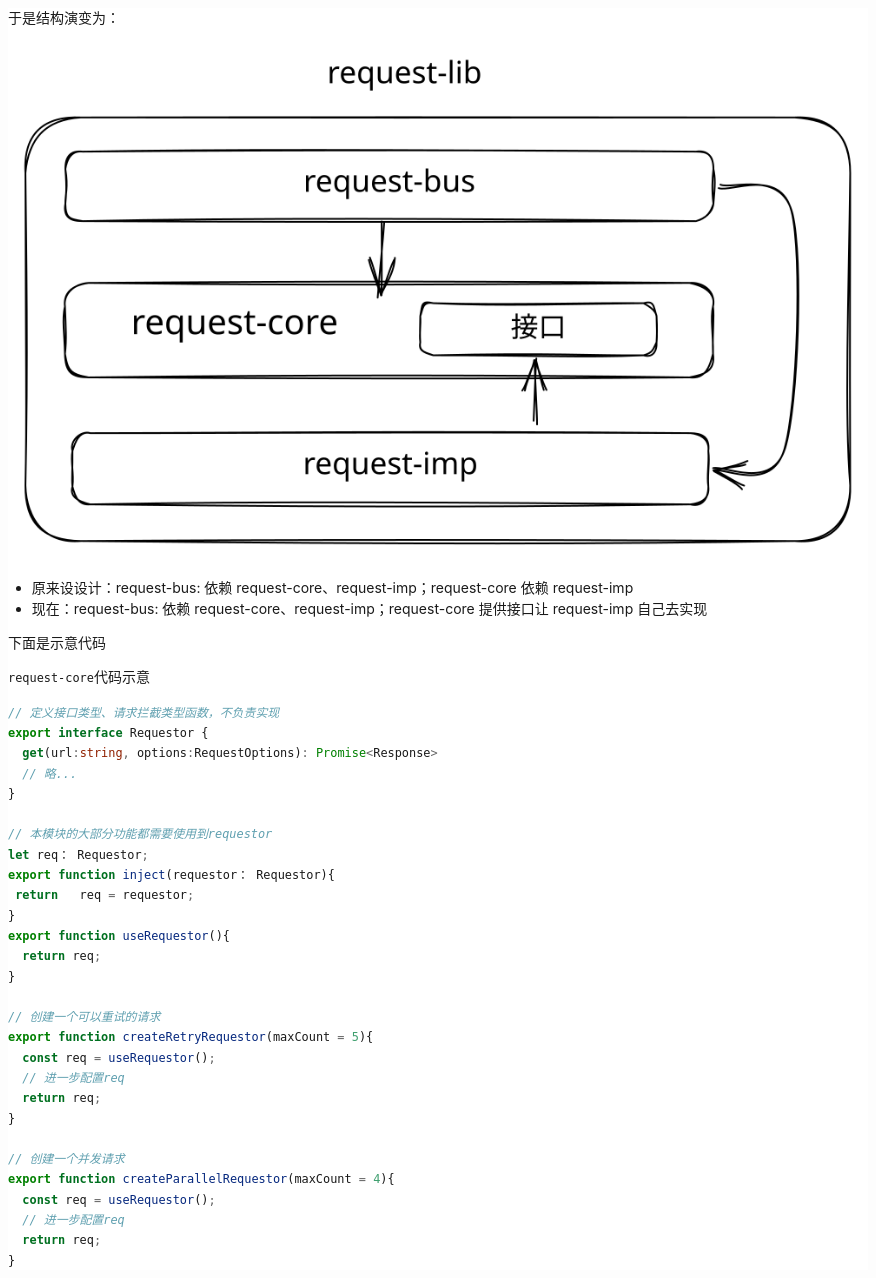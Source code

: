 于是结构演变为：

![优化结构](./img//202403151501992.svg)

- 原来设设计：request-bus: 依赖 request-core、request-imp；request-core 依赖 request-imp
- 现在：request-bus: 依赖 request-core、request-imp；request-core 提供接口让 request-imp 自己去实现

下面是示意代码

`request-core`代码示意

```ts
// 定义接口类型、请求拦截类型函数，不负责实现
export interface Requestor {
  get(url:string, options:RequestOptions): Promise<Response>
  // 略...
}

// 本模块的大部分功能都需要使用到requestor
let req： Requestor;
export function inject(requestor： Requestor){
 return   req = requestor;
}
export function useRequestor(){
  return req;
}

// 创建一个可以重试的请求
export function createRetryRequestor(maxCount = 5){
  const req = useRequestor();
  // 进一步配置req
  return req;
}

// 创建一个并发请求
export function createParallelRequestor(maxCount = 4){
  const req = useRequestor();
  // 进一步配置req
  return req;
}
```